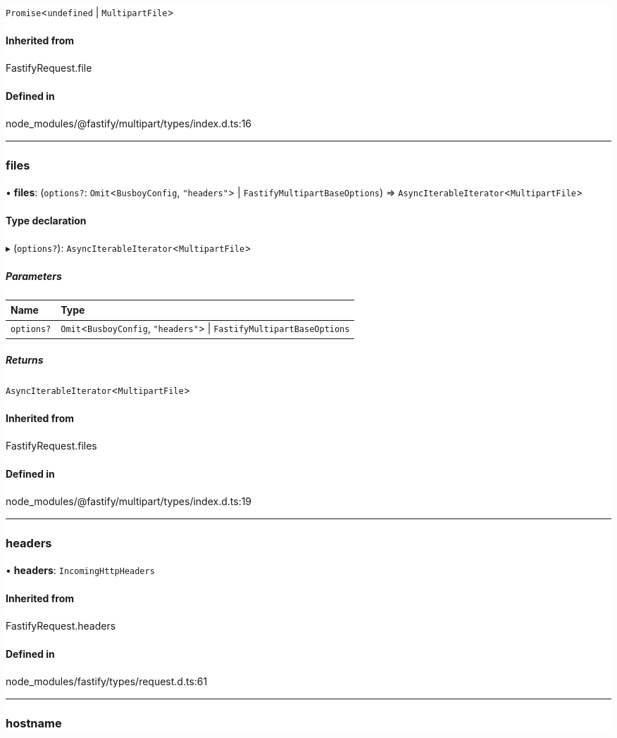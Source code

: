 `Promise`\<`undefined` \| `MultipartFile`\>

#### Inherited from

FastifyRequest.file

#### Defined in

node_modules/@fastify/multipart/types/index.d.ts:16

___

### files

• **files**: (`options?`: `Omit`\<`BusboyConfig`, ``"headers"``\> \| `FastifyMultipartBaseOptions`) => `AsyncIterableIterator`\<`MultipartFile`\>

#### Type declaration

▸ (`options?`): `AsyncIterableIterator`\<`MultipartFile`\>

##### Parameters

| Name | Type |
| :------ | :------ |
| `options?` | `Omit`\<`BusboyConfig`, ``"headers"``\> \| `FastifyMultipartBaseOptions` |

##### Returns

`AsyncIterableIterator`\<`MultipartFile`\>

#### Inherited from

FastifyRequest.files

#### Defined in

node_modules/@fastify/multipart/types/index.d.ts:19

___

### headers

• **headers**: `IncomingHttpHeaders`

#### Inherited from

FastifyRequest.headers

#### Defined in

node_modules/fastify/types/request.d.ts:61

___

### hostname
